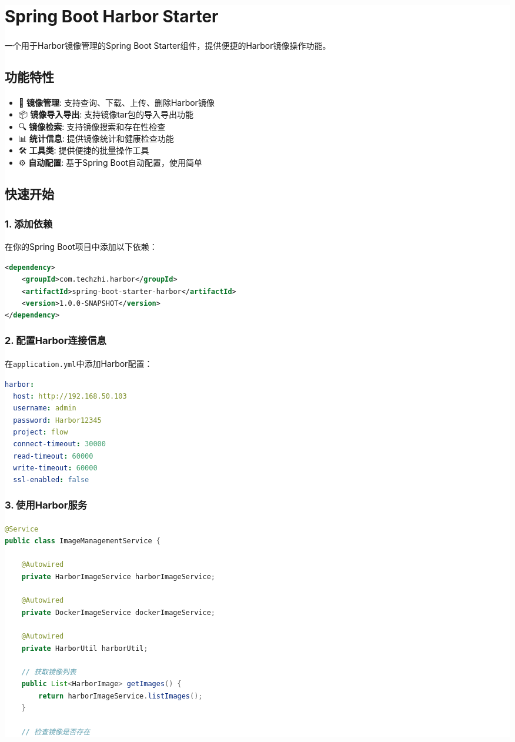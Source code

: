 # Spring Boot Harbor Starter

一个用于Harbor镜像管理的Spring Boot Starter组件，提供便捷的Harbor镜像操作功能。

## 功能特性

- 🐳 **镜像管理**: 支持查询、下载、上传、删除Harbor镜像
- 📦 **镜像导入导出**: 支持镜像tar包的导入导出功能
- 🔍 **镜像检索**: 支持镜像搜索和存在性检查
- 📊 **统计信息**: 提供镜像统计和健康检查功能
- 🛠 **工具类**: 提供便捷的批量操作工具
- ⚙️ **自动配置**: 基于Spring Boot自动配置，使用简单

## 快速开始

### 1. 添加依赖

在你的Spring Boot项目中添加以下依赖：

```xml
<dependency>
    <groupId>com.techzhi.harbor</groupId>
    <artifactId>spring-boot-starter-harbor</artifactId>
    <version>1.0.0-SNAPSHOT</version>
</dependency>
```

### 2. 配置Harbor连接信息

在`application.yml`中添加Harbor配置：

```yaml
harbor:
  host: http://192.168.50.103
  username: admin
  password: Harbor12345
  project: flow
  connect-timeout: 30000
  read-timeout: 60000
  write-timeout: 60000
  ssl-enabled: false
```

### 3. 使用Harbor服务

```java
@Service
public class ImageManagementService {
    
    @Autowired
    private HarborImageService harborImageService;
    
    @Autowired
    private DockerImageService dockerImageService;
    
    @Autowired
    private HarborUtil harborUtil;
    
    // 获取镜像列表
    public List<HarborImage> getImages() {
        return harborImageService.listImages();
    }
    
    // 检查镜像是否存在
```
